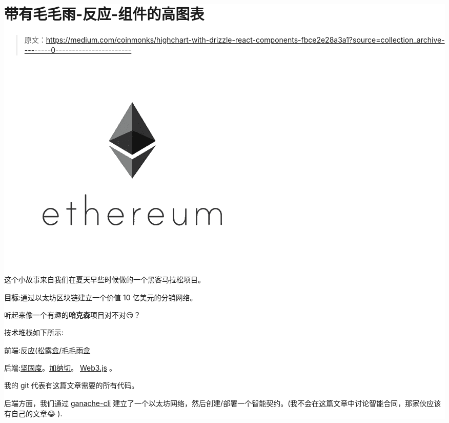 # 带有毛毛雨-反应-组件的高图表

> 原文：<https://medium.com/coinmonks/highchart-with-drizzle-react-components-fbce2e28a3a1?source=collection_archive---------0----------------------->

![](img/bc9b11328842a84f25f4b34926f1bc31.png)

这个小故事来自我们在夏天早些时候做的一个黑客马拉松项目。

**目标**:通过以太坊区块链建立一个价值 10 亿美元的分销网络。

听起来像一个有趣的**哈克森**项目对不对😏？

技术堆栈如下所示:

前端:反应([松露盒/毛毛雨盒](https://github.com/truffle-box/drizzle-box)

后端:[坚固度](https://github.com/ethereum/solidity)。[加纳切](https://truffleframework.com/ganache)。 [Web3.js](https://github.com/ethereum/web3.js/) 。

我的 git 代表有这篇文章需要的所有代码。

后端方面，我们通过 [ganache-cli](https://github.com/trufflesuite/ganache-cli) 建立了一个以太坊网络，然后创建/部署一个智能契约。(我不会在这篇文章中讨论智能合同，那家伙应该有自己的文章😂 ).
